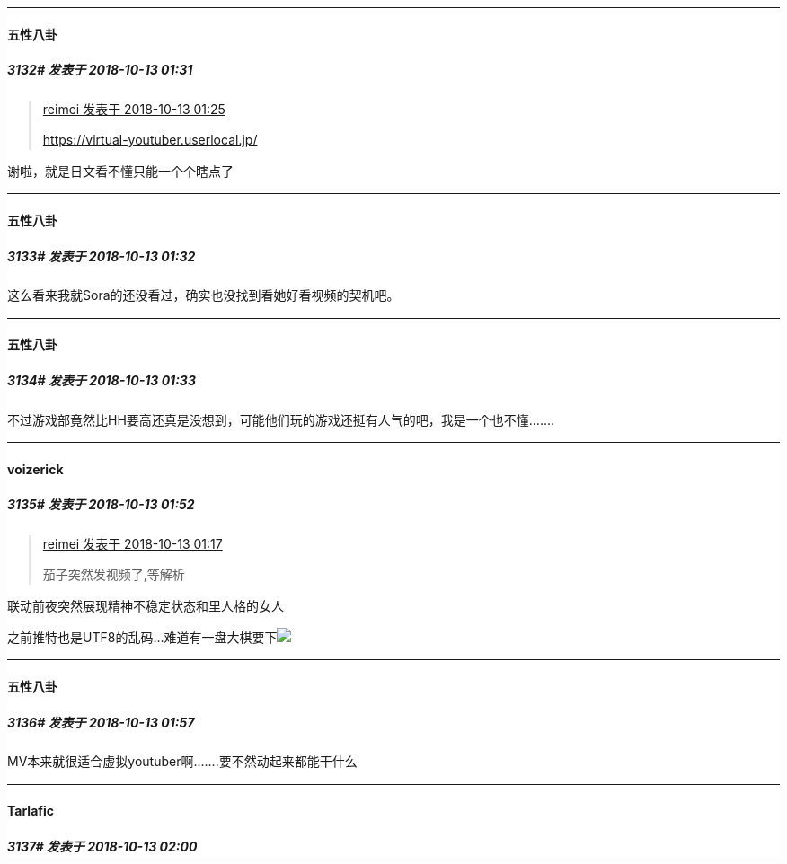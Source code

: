 
-----

####  五性八卦  
##### 3132#       发表于 2018-10-13 01:31


<blockquote><a href="httphttps://bbs.saraba1st.com/2b/forum.php?mod=redirect&amp;goto=findpost&amp;pid=41248118&amp;ptid=1749659" target="_blank">reimei 发表于 2018-10-13 01:25</a>

https://virtual-youtuber.userlocal.jp/</blockquote>
谢啦，就是日文看不懂只能一个个瞎点了


-----

####  五性八卦  
##### 3133#       发表于 2018-10-13 01:32


这么看来我就Sora的还没看过，确实也没找到看她好看视频的契机吧。


-----

####  五性八卦  
##### 3134#       发表于 2018-10-13 01:33


不过游戏部竟然比HH要高还真是没想到，可能他们玩的游戏还挺有人气的吧，我是一个也不懂.......


-----

####  voizerick  
##### 3135#       发表于 2018-10-13 01:52


<blockquote><a href="httphttps://bbs.saraba1st.com/2b/forum.php?mod=redirect&amp;goto=findpost&amp;pid=41248063&amp;ptid=1749659" target="_blank">reimei 发表于 2018-10-13 01:17</a>

茄子突然发视频了,等解析</blockquote>
联动前夜突然展现精神不稳定状态和里人格的女人


之前推特也是UTF8的乱码...难道有一盘大棋要下<img src="https://static.saraba1st.com/image/smiley/face2017/018.png" referrerpolicy="no-referrer">


-----

####  五性八卦  
##### 3136#       发表于 2018-10-13 01:57


MV本来就很适合虚拟youtuber啊.......要不然动起来都能干什么


-----

####  Tarlafic  
##### 3137#       发表于 2018-10-13 02:00
